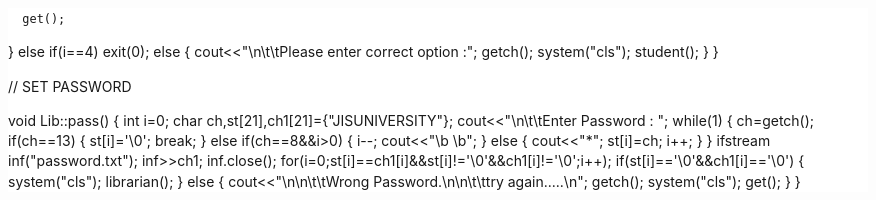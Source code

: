       get();
   }
   else if(i==4)
      exit(0);
   else
   {
       cout<<"\n\t\tPlease enter correct option :";
       getch();
       system("cls");
       student();
   }
}


// SET PASSWORD

void Lib::pass()
{
   int i=0;
   char ch,st[21],ch1[21]={"JISUNIVERSITY"};
   cout<<"\n\t\tEnter Password : ";
   while(1)
   {
      ch=getch();
      if(ch==13)
      {
        st[i]='\0';
        break;
      }
      else if(ch==8&&i>0)
      {
         i--;
         cout<<"\b \b";
      }
      else
      {
         cout<<"*";
         st[i]=ch;
         i++;
      }
    }
    ifstream inf("password.txt");
    inf>>ch1;
    inf.close();
    for(i=0;st[i]==ch1[i]&&st[i]!='\0'&&ch1[i]!='\0';i++);
    if(st[i]=='\0'&&ch1[i]=='\0')
    {
       system("cls");
       librarian();
    }
    else
    {
        cout<<"\n\n\t\tWrong Password.\n\n\t\ttry again.....\n";
        getch();
        system("cls");
        get();
    }
}
